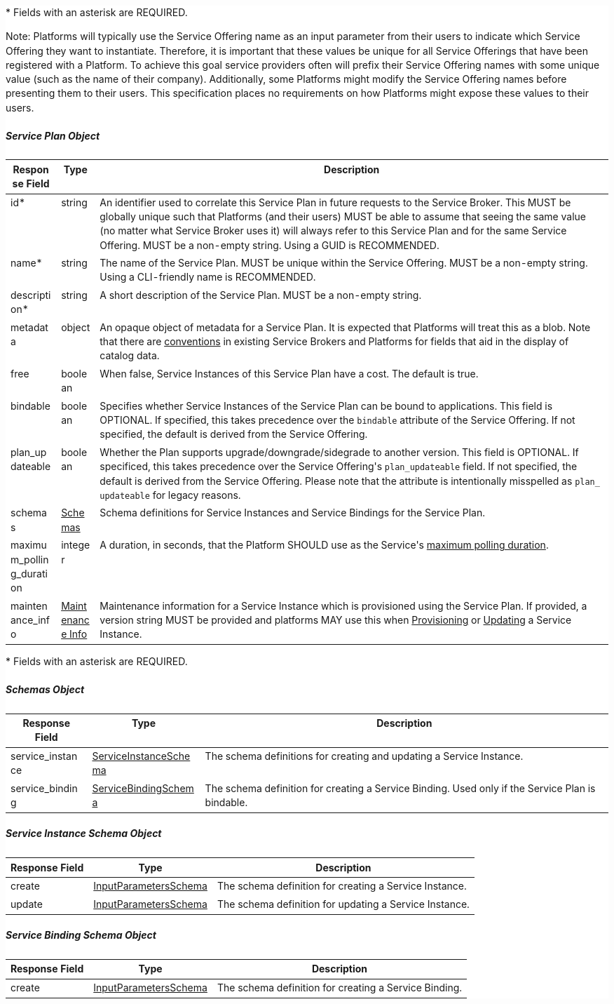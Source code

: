 \* Fields with an asterisk are REQUIRED.

Note: Platforms will typically use the Service Offering name as an input parameter
from their users to indicate which Service Offering they want to instantiate. Therefore,
it is important that these values be unique for all Service Offerings that have been
registered with a Platform. To achieve this goal service providers often will
prefix their Service Offering names with some unique value (such as the name of their
company). Additionally, some Platforms might modify the Service Offering names before
presenting them to their users. This specification places no requirements on
how Platforms might expose these values to their users.

##### Service Plan Object

| Response Field | Type | Description |
| --- | --- | --- |
| id* | string | An identifier used to correlate this Service Plan in future requests to the Service Broker. This MUST be globally unique such that Platforms (and their users) MUST be able to assume that seeing the same value (no matter what Service Broker uses it) will always refer to this Service Plan and for the same Service Offering. MUST be a non-empty string. Using a GUID is RECOMMENDED. |
| name* | string | The name of the Service Plan. MUST be unique within the Service Offering. MUST be a non-empty string. Using a CLI-friendly name is RECOMMENDED. |
| description* | string | A short description of the Service Plan. MUST be a non-empty string. |
| metadata | object | An opaque object of metadata for a Service Plan. It is expected that Platforms will treat this as a blob. Note that there are [conventions](profile.md#service-metadata) in existing Service Brokers and Platforms for fields that aid in the display of catalog data. |
| free | boolean | When false, Service Instances of this Service Plan have a cost. The default is true. |
| bindable | boolean | Specifies whether Service Instances of the Service Plan can be bound to applications. This field is OPTIONAL. If specified, this takes precedence over the `bindable` attribute of the Service Offering. If not specified, the default is derived from the Service Offering. |
| plan_updateable | boolean | Whether the Plan supports upgrade/downgrade/sidegrade to another version. This field is OPTIONAL. If specificed, this takes precedence over the Service Offering's `plan_updateable` field. If not specified, the default is derived from the Service Offering. Please note that the attribute is intentionally misspelled as `plan_updateable` for legacy reasons. |
| schemas | [Schemas](#schemas-object) | Schema definitions for Service Instances and Service Bindings for the Service Plan. |
| maximum_polling_duration | integer | A duration, in seconds, that the Platform SHOULD use as the Service's [maximum polling duration](#polling-interval-and-duration). |
| maintenance_info | [Maintenance Info](#maintenance-info-object) | Maintenance information for a Service Instance which is provisioned using the Service Plan. If provided, a version string MUST be provided and platforms MAY use this when [Provisioning](#provisioning) or [Updating](#updating-a-service-instance) a Service Instance. |

\* Fields with an asterisk are REQUIRED.

##### Schemas Object

| Response Field | Type | Description |
| --- | --- | --- |
| service_instance | [ServiceInstanceSchema](#service-instance-schema-object) | The schema definitions for creating and updating a Service Instance. |
| service_binding | [ServiceBindingSchema](#service-binding-schema-object) | The schema definition for creating a Service Binding. Used only if the Service Plan is bindable. |

##### Service Instance Schema Object

| Response Field | Type | Description |
| --- | --- | --- |
| create | [InputParametersSchema](#input-parameters-schema-object) | The schema definition for creating a Service Instance. |
| update | [InputParametersSchema](#input-parameters-schema-object) | The schema definition for updating a Service Instance. |

##### Service Binding Schema Object

| Response Field | Type | Description |
| --- | --- | --- |
| create | [InputParametersSchema](#input-parameters-schema-object) | The schema definition for creating a Service Binding. |
